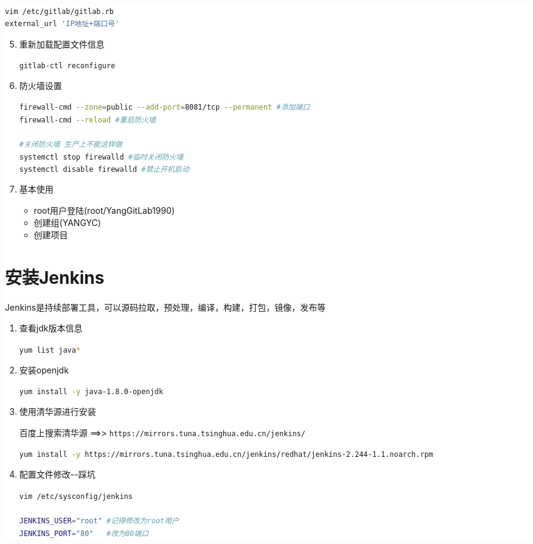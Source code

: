    ```bash
   vim /etc/gitlab/gitlab.rb
   external_url 'IP地址+端口号'
   ```

5. 重新加载配置文件信息

   ```bash
   gitlab-ctl reconfigure
   ```

6. 防火墙设置

   ```bash
   firewall-cmd --zone=public --add-port=8081/tcp --permanent #添加端口
   firewall-cmd --reload #重启防火墙
   
   #关闭防火墙 生产上不能这样做
   systemctl stop firewalld #临时关闭防火墙
   systemctl disable firewalld #禁止开机启动
   ```

7. 基本使用
   - root用户登陆(root/YangGitLab1990)
   - 创建组(YANGYC)
   - 创建项目

# 安装Jenkins

​	Jenkins是持续部署工具，可以源码拉取，预处理，编译，构建，打包，镜像，发布等

1. 查看jdk版本信息

   ```bash
   yum list java*
   ```

   

2. 安装openjdk

   ```bash
   yum install -y java-1.8.0-openjdk
   ```

   

3. 使用清华源进行安装

   百度上搜索清华源 ==>> `https://mirrors.tuna.tsinghua.edu.cn/jenkins/`

   ```bash
   yum install -y https://mirrors.tuna.tsinghua.edu.cn/jenkins/redhat/jenkins-2.244-1.1.noarch.rpm
   ```

   

4. 配置文件修改--踩坑

   ```bash
   vim /etc/sysconfig/jenkins
   
   JENKINS_USER="root" #记得修改为root用户
   JENKINS_PORT="80"   #改为80端口
   ```
